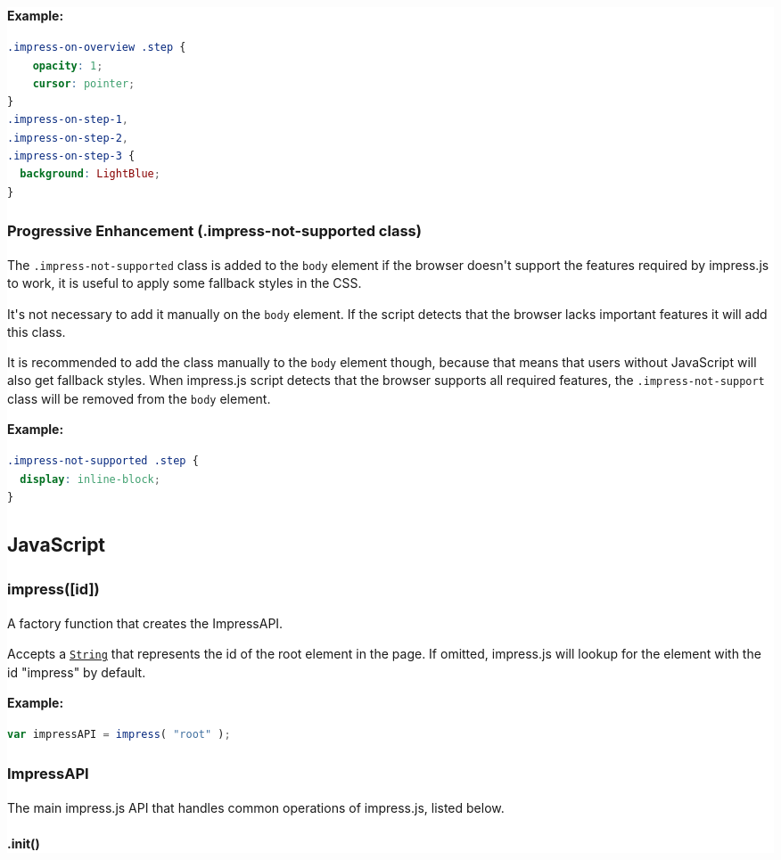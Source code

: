 **Example:**

```CSS
.impress-on-overview .step {
    opacity: 1;
    cursor: pointer;
}
.impress-on-step-1,
.impress-on-step-2,
.impress-on-step-3 {
  background: LightBlue;
}
```

### Progressive Enhancement (.impress-not-supported class)

The `.impress-not-supported` class is added to the `body` element if the browser doesn't support the features required by impress.js to work, it is useful to apply some fallback styles in the CSS.

It's not necessary to add it manually on the `body` element. If the script detects that the browser lacks important features it will add this class.

It is recommended to add the class manually to the `body` element though, because that means that users without JavaScript will also get fallback styles. When impress.js script detects that the browser supports all required features, the `.impress-not-support` class will be removed from the `body` element.

**Example:**

```CSS
.impress-not-supported .step {
  display: inline-block;
}
```

## JavaScript

### impress([id])

A factory function that creates the ImpressAPI.

Accepts a [`String`](https://developer.mozilla.org/en-US/docs/Web/JavaScript/Reference/Global_Objects/String) that represents the id of the root element in the page. If omitted, impress.js will lookup for the element with the id "impress" by default.

**Example:**

```JavaScript
var impressAPI = impress( "root" );
```

### ImpressAPI

The main impress.js API that handles common operations of impress.js, listed below.

#### .init()
